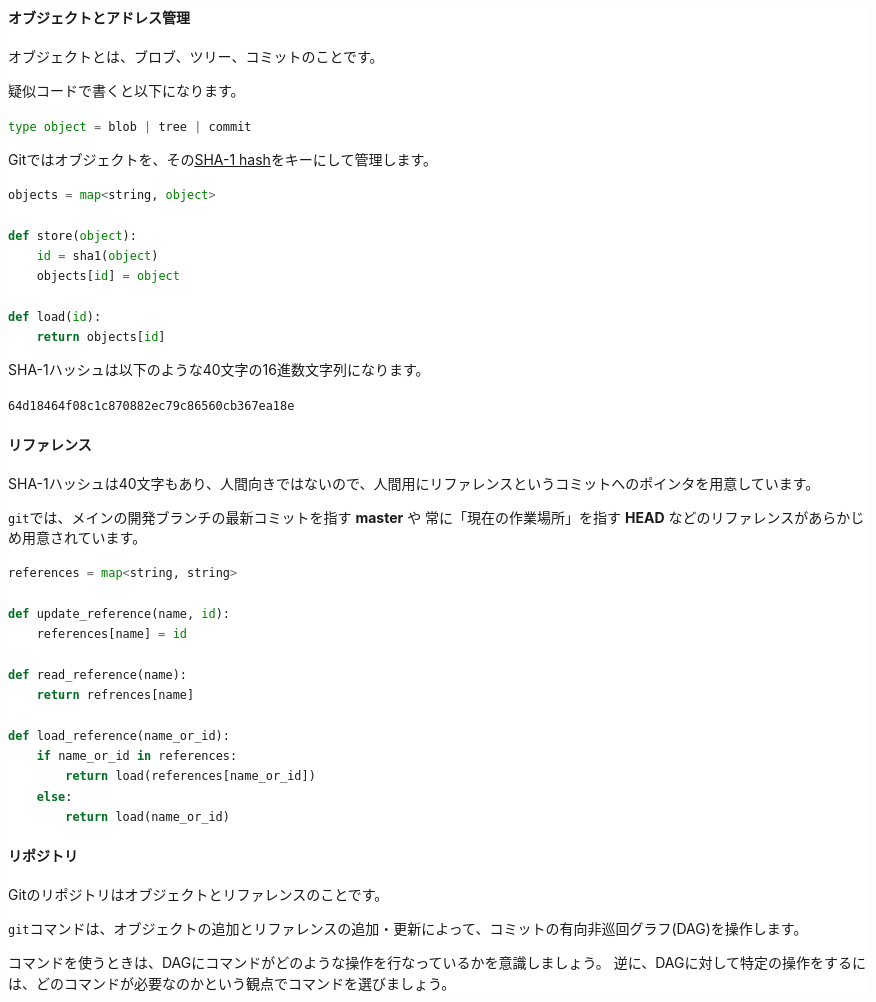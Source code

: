 #### オブジェクトとアドレス管理

オブジェクトとは、ブロブ、ツリー、コミットのことです。

疑似コードで書くと以下になります。

~~~python
type object = blob | tree | commit
~~~

Gitではオブジェクトを、その[SHA-1 hash](https://ja.wikipedia.org/wiki/SHA-1)をキーにして管理します。

~~~python
objects = map<string, object>

def store(object):
    id = sha1(object)
    objects[id] = object

def load(id):
    return objects[id]
~~~

SHA-1ハッシュは以下のような40文字の16進数文字列になります。

~~~text
64d18464f08c1c870882ec79c86560cb367ea18e
~~~

#### リファレンス

SHA-1ハッシュは40文字もあり、人間向きではないので、人間用にリファレンスというコミットへのポインタを用意しています。

`git`では、メインの開発ブランチの最新コミットを指す **master** や 常に「現在の作業場所」を指す **HEAD** などのリファレンスがあらかじめ用意されています。

~~~python
references = map<string, string>

def update_reference(name, id):
    references[name] = id

def read_reference(name):
    return refrences[name]

def load_reference(name_or_id):
    if name_or_id in references:
        return load(references[name_or_id])
    else:
        return load(name_or_id)
~~~

#### リポジトリ

Gitのリポジトリはオブジェクトとリファレンスのことです。

`git`コマンドは、オブジェクトの追加とリファレンスの追加・更新によって、コミットの有向非巡回グラフ(DAG)を操作します。

コマンドを使うときは、DAGにコマンドがどのような操作を行なっているかを意識しましょう。
逆に、DAGに対して特定の操作をするには、どのコマンドが必要なのかという観点でコマンドを選びましょう。
